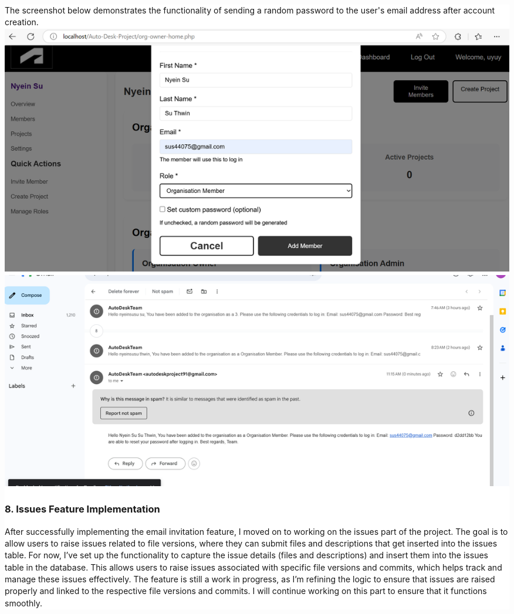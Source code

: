 The screenshot below demonstrates the functionality of sending a random password to the user's email address after account creation. 
![ScreenShot Image](./Images/email6.png)
![ScreenShot Image](./Images/email7.png)


### 8. Issues Feature Implementation
After successfully implementing the email invitation feature, I moved on to working on the issues part of the project. The goal is to allow users to raise issues related to file versions, where they can submit files and descriptions that get inserted into the issues table.
For now, I’ve set up the functionality to capture the issue details (files and descriptions) and insert them into the issues table in the database. This allows users to raise issues associated with specific file versions and commits, which helps track and manage these issues effectively.
The feature is still a work in progress, as I’m refining the logic to ensure that issues are raised properly and linked to the respective file versions and commits. I will continue working on this part to ensure that it functions smoothly. 

